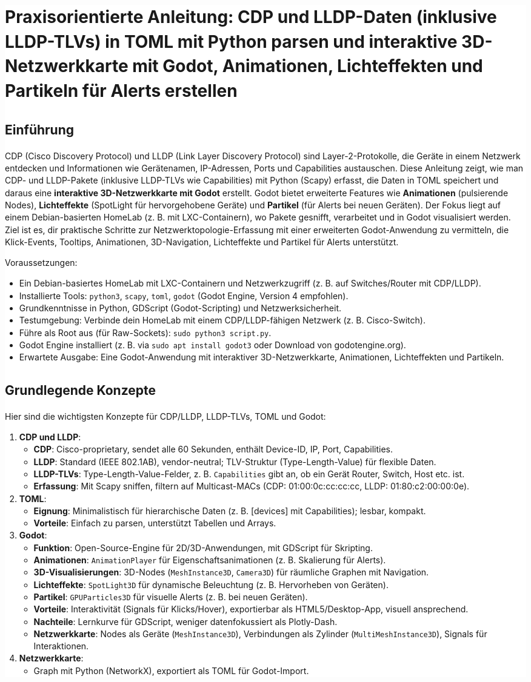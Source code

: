 # Praxisorientierte Anleitung: CDP und LLDP-Daten (inklusive LLDP-TLVs) in TOML mit Python parsen und interaktive 3D-Netzwerkkarte mit Godot, Animationen, Lichteffekten und Partikeln für Alerts erstellen

## Einführung
CDP (Cisco Discovery Protocol) und LLDP (Link Layer Discovery Protocol) sind Layer-2-Protokolle, die Geräte in einem Netzwerk entdecken und Informationen wie Gerätenamen, IP-Adressen, Ports und Capabilities austauschen. Diese Anleitung zeigt, wie man CDP- und LLDP-Pakete (inklusive LLDP-TLVs wie Capabilities) mit Python (Scapy) erfasst, die Daten in TOML speichert und daraus eine **interaktive 3D-Netzwerkkarte mit Godot** erstellt. Godot bietet erweiterte Features wie **Animationen** (pulsierende Nodes), **Lichteffekte** (SpotLight für hervorgehobene Geräte) und **Partikel** (für Alerts bei neuen Geräten). Der Fokus liegt auf einem Debian-basierten HomeLab (z. B. mit LXC-Containern), wo Pakete gesnifft, verarbeitet und in Godot visualisiert werden. Ziel ist es, dir praktische Schritte zur Netzwerktopologie-Erfassung mit einer erweiterten Godot-Anwendung zu vermitteln, die Klick-Events, Tooltips, Animationen, 3D-Navigation, Lichteffekte und Partikel für Alerts unterstützt.

Voraussetzungen:
- Ein Debian-basiertes HomeLab mit LXC-Containern und Netzwerkzugriff (z. B. auf Switches/Router mit CDP/LLDP).
- Installierte Tools: `python3`, `scapy`, `toml`, `godot` (Godot Engine, Version 4 empfohlen).
- Grundkenntnisse in Python, GDScript (Godot-Scripting) und Netzwerksicherheit.
- Testumgebung: Verbinde dein HomeLab mit einem CDP/LLDP-fähigen Netzwerk (z. B. Cisco-Switch).
- Führe als Root aus (für Raw-Sockets): `sudo python3 script.py`.
- Godot Engine installiert (z. B. via `sudo apt install godot3` oder Download von godotengine.org).
- Erwartete Ausgabe: Eine Godot-Anwendung mit interaktiver 3D-Netzwerkkarte, Animationen, Lichteffekten und Partikeln.

## Grundlegende Konzepte
Hier sind die wichtigsten Konzepte für CDP/LLDP, LLDP-TLVs, TOML und Godot:

1. **CDP und LLDP**:
   - **CDP**: Cisco-proprietary, sendet alle 60 Sekunden, enthält Device-ID, IP, Port, Capabilities.
   - **LLDP**: Standard (IEEE 802.1AB), vendor-neutral; TLV-Struktur (Type-Length-Value) für flexible Daten.
   - **LLDP-TLVs**: Type-Length-Value-Felder, z. B. `Capabilities` gibt an, ob ein Gerät Router, Switch, Host etc. ist.
   - **Erfassung**: Mit Scapy sniffen, filtern auf Multicast-MACs (CDP: 01:00:0c:cc:cc:cc, LLDP: 01:80:c2:00:00:0e).
2. **TOML**:
   - **Eignung**: Minimalistisch für hierarchische Daten (z. B. [devices] mit Capabilities); lesbar, kompakt.
   - **Vorteile**: Einfach zu parsen, unterstützt Tabellen und Arrays.
3. **Godot**:
   - **Funktion**: Open-Source-Engine für 2D/3D-Anwendungen, mit GDScript für Skripting.
   - **Animationen**: `AnimationPlayer` für Eigenschaftsanimationen (z. B. Skalierung für Alerts).
   - **3D-Visualisierungen**: 3D-Nodes (`MeshInstance3D`, `Camera3D`) für räumliche Graphen mit Navigation.
   - **Lichteffekte**: `SpotLight3D` für dynamische Beleuchtung (z. B. Hervorheben von Geräten).
   - **Partikel**: `GPUParticles3D` für visuelle Alerts (z. B. bei neuen Geräten).
   - **Vorteile**: Interaktivität (Signals für Klicks/Hover), exportierbar als HTML5/Desktop-App, visuell ansprechend.
   - **Nachteile**: Lernkurve für GDScript, weniger datenfokussiert als Plotly-Dash.
   - **Netzwerkkarte**: Nodes als Geräte (`MeshInstance3D`), Verbindungen als Zylinder (`MultiMeshInstance3D`), Signals für Interaktionen.
4. **Netzwerkkarte**:
   - Graph mit Python (NetworkX), exportiert als TOML für Godot-Import.
